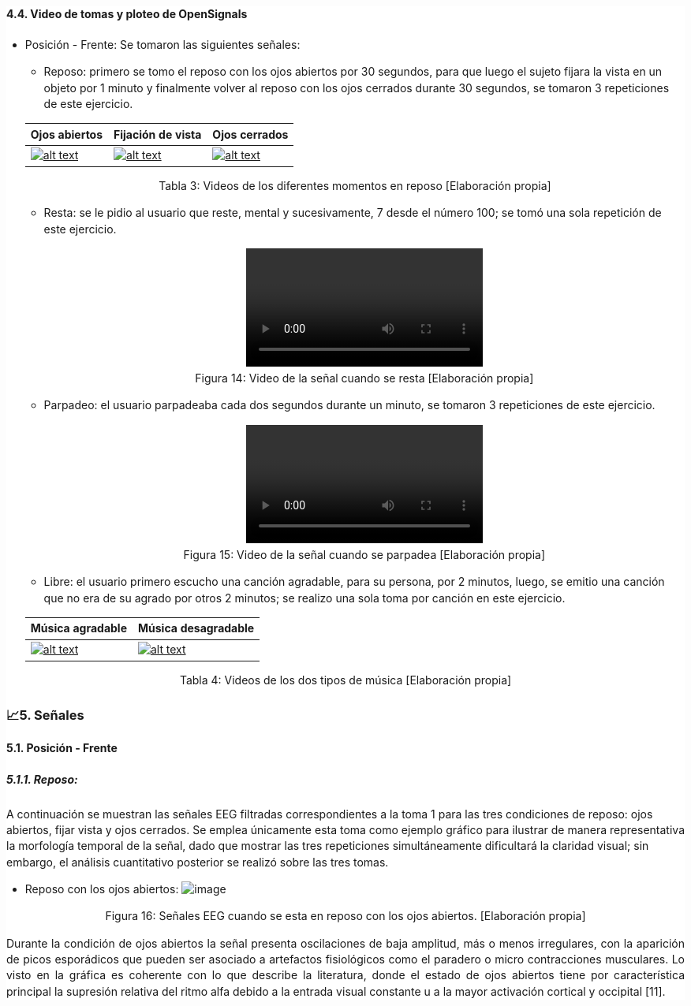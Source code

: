#### 4.4. Video de tomas y ploteo de OpenSignals
- Posición - Frente: 
  Se tomaron las siguientes señales:
  - Reposo: primero se tomo el reposo con los ojos abiertos por 30 segundos, para que luego el sujeto fijara la vista en un objeto por 1 minuto y finalmente volver al reposo con los ojos cerrados durante 30 segundos, se tomaron 3 repeticiones de este ejercicio.

  | Ojos abiertos | Fijación de vista | Ojos cerrados |
  |---------------|-------------------|---------------|
  |[![alt text](image.png)](https://youtu.be/1qJOuY2MASQ)| [![alt text](image-2.png)](https://youtu.be/8_Lt5MzyNQ4)| [![alt text](image-1.png)](https://youtu.be/yNSh1gRJsFM) |
  <center>Tabla 3: Videos de los diferentes momentos en reposo [Elaboración propia]</center>

  - Resta: se le pidio al usuario que reste, mental y sucesivamente, 7 desde el número 100; se tomó una sola repetición de este ejercicio.
    <center><video controls src="https://youtu.be/wDPcftfDTB8" title="Title"></video></center>
    <center>Figura 14: Video de la señal cuando se resta [Elaboración propia]</center>

  - Parpadeo: el usuario parpadeaba cada dos segundos durante un minuto, se tomaron 3 repeticiones de este ejercicio.
    <center><video controls src="https://youtu.be/HB1uzi7vyeU" title="Title"></video></center>
    <center>Figura 15: Video de la señal cuando se parpadea [Elaboración propia]</center>

  - Libre: el usuario primero escucho una canción agradable, para su persona, por 2 minutos, luego, se emitio una canción que no era de su agrado por otros 2 minutos; se realizo una sola toma por canción en este ejercicio.
  
  | Música agradable | Música desagradable |
  |------------------|---------------------|
  | [![alt text](image-3.png)](https://youtu.be/kQsZQR4eNWY)| [![alt text](image-4.png)](https://youtu.be/uA0cUJQFUVI) |
<center>Tabla 4: Videos de los dos tipos de música [Elaboración propia]</center>

### :chart_with_upwards_trend:5. Señales
#### 5.1. Posición - Frente
##### 5.1.1. Reposo:
  A continuación se muestran las señales EEG filtradas correspondientes a la toma 1 para las tres condiciones de reposo: ojos abiertos, fijar vista y ojos cerrados. Se emplea únicamente esta toma como ejemplo gráfico para ilustrar de manera representativa la morfología temporal de la señal, dado que mostrar las tres repeticiones simultáneamente dificultará la claridad visual; sin embargo, el análisis cuantitativo posterior se realizó sobre las tres tomas.
  - Reposo con los ojos abiertos:
  ![image](https://github.com/Kumiho-17/GRUPO-04-ISB-2025-II/blob/master/Laboratorios/Laboratorio%205%20-%20EEG/Extras/OA.png?raw=true)
  <center>Figura 16: Señales EEG cuando se esta en reposo con los ojos abiertos. [Elaboración propia]</center>
  <p align="justify">
  Durante la condición de ojos abiertos la señal presenta oscilaciones de baja amplitud, más o menos irregulares, con la aparición de picos esporádicos que pueden ser asociado a artefactos fisiológicos como el paradero o micro contracciones musculares. Lo visto en la gráfica es coherente con lo que describe la literatura, donde el estado de ojos abiertos tiene por característica principal la supresión relativa del ritmo alfa debido a la entrada visual constante u a la mayor activación cortical y occipital [11]. 
